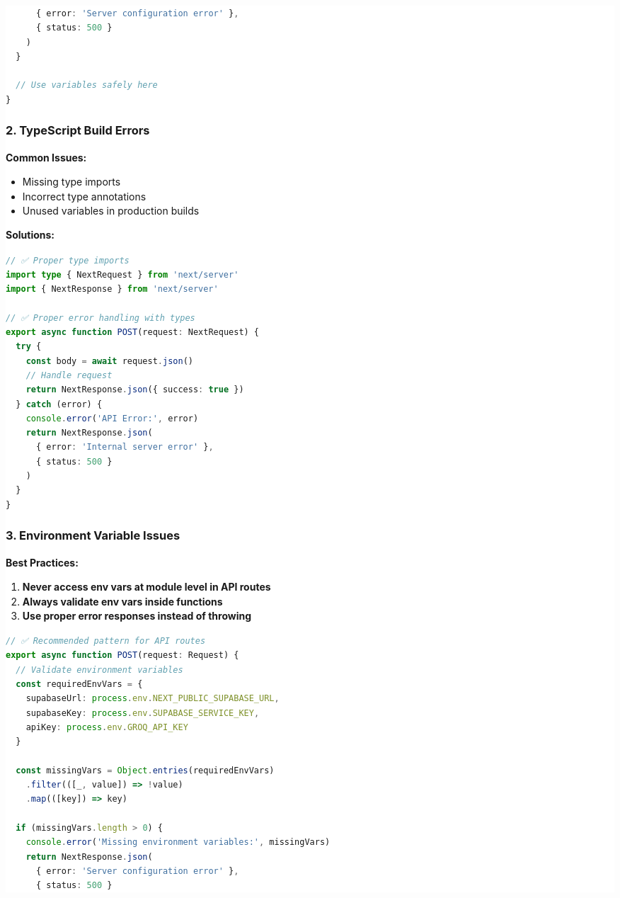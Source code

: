 ```typescript
      { error: 'Server configuration error' },
      { status: 500 }
    )
  }
  
  // Use variables safely here
}
```

### 2. TypeScript Build Errors

**Common Issues:**
- Missing type imports
- Incorrect type annotations
- Unused variables in production builds

**Solutions:**
```typescript
// ✅ Proper type imports
import type { NextRequest } from 'next/server'
import { NextResponse } from 'next/server'

// ✅ Proper error handling with types
export async function POST(request: NextRequest) {
  try {
    const body = await request.json()
    // Handle request
    return NextResponse.json({ success: true })
  } catch (error) {
    console.error('API Error:', error)
    return NextResponse.json(
      { error: 'Internal server error' },
      { status: 500 }
    )
  }
}
```

### 3. Environment Variable Issues

**Best Practices:**

1. **Never access env vars at module level in API routes**
2. **Always validate env vars inside functions**
3. **Use proper error responses instead of throwing**

```typescript
// ✅ Recommended pattern for API routes
export async function POST(request: Request) {
  // Validate environment variables
  const requiredEnvVars = {
    supabaseUrl: process.env.NEXT_PUBLIC_SUPABASE_URL,
    supabaseKey: process.env.SUPABASE_SERVICE_KEY,
    apiKey: process.env.GROQ_API_KEY
  }
  
  const missingVars = Object.entries(requiredEnvVars)
    .filter(([_, value]) => !value)
    .map(([key]) => key)
  
  if (missingVars.length > 0) {
    console.error('Missing environment variables:', missingVars)
    return NextResponse.json(
      { error: 'Server configuration error' },
      { status: 500 }
```
